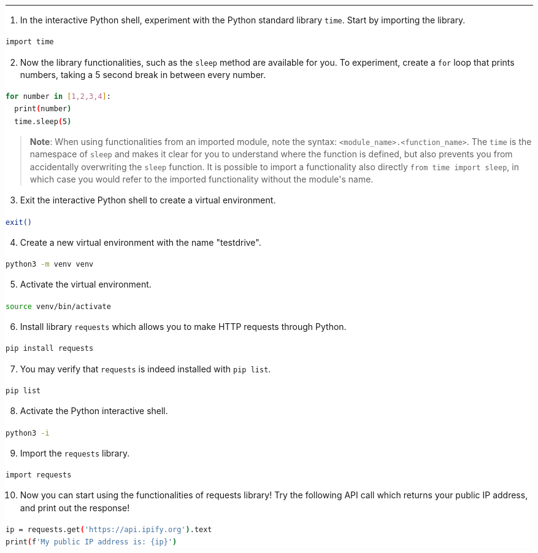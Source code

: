 <hr>

1. In the interactive Python shell, experiment with the Python standard library `time`. Start by importing the library.
```bash
import time
```

2. Now the library functionalities, such as the `sleep` method are available for you. To experiment, create a `for` loop that prints numbers, taking a 5 second break in between every number.
```bash
for number in [1,2,3,4]:
  print(number)
  time.sleep(5)
```

> **Note**: When using functionalities from an imported module, note the syntax: `<module_name>.<function_name>`. The `time` is the namespace of `sleep` and makes it clear for you to understand where the function is defined, but also prevents you from accidentally overwriting the `sleep` function. It is possible to import a functionality also directly `from time import sleep`, in which case you would refer to the imported functionality without the module's name.

3. Exit the interactive Python shell to create a virtual environment.
```bash
exit()
```
4. Create a new virtual environment with the name "testdrive".
```bash
python3 -m venv venv
```

5. Activate the virtual environment.
 ```bash
 source venv/bin/activate
 ```

6. Install library `requests` which allows you to make HTTP requests through Python.
 ```bash
 pip install requests
 ```

7. You may verify that `requests` is indeed installed with `pip list`.
 ```bash
 pip list
 ```
8. Activate the Python interactive shell.
 ```bash
 python3 -i
 ```
9. Import the `requests` library.
 ```bash
 import requests
 ```
10. Now you can start using the functionalities of requests library! Try the following API call which returns your public IP address, and print out the response!
 ```bash
 ip = requests.get('https://api.ipify.org').text
 print(f'My public IP address is: {ip}')
 ```
